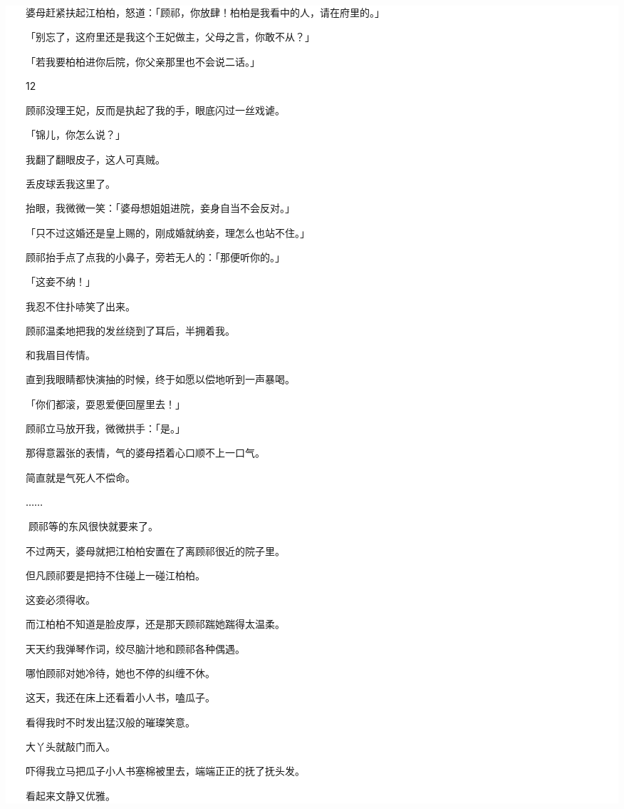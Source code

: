 &emsp;&emsp;婆母赶紧扶起江柏柏，怒道：「顾祁，你放肆！柏柏是我看中的人，请在府里的。」  
  
&emsp;&emsp;「别忘了，这府里还是我这个王妃做主，父母之言，你敢不从？」  
  
&emsp;&emsp;「若我要柏柏进你后院，你父亲那里也不会说二话。」  
  
&emsp;&emsp;12  
  
&emsp;&emsp;顾祁没理王妃，反而是执起了我的手，眼底闪过一丝戏谑。  
  
&emsp;&emsp;「锦儿，你怎么说？」  
  
&emsp;&emsp;我翻了翻眼皮子，这人可真贼。  
  
&emsp;&emsp;丢皮球丢我这里了。  
  
&emsp;&emsp;抬眼，我微微一笑：「婆母想姐姐进院，妾身自当不会反对。」  
  
&emsp;&emsp;「只不过这婚还是皇上赐的，刚成婚就纳妾，理怎么也站不住。」  
  
&emsp;&emsp;顾祁抬手点了点我的小鼻子，旁若无人的：「那便听你的。」  
  
&emsp;&emsp;「这妾不纳！」  
  
&emsp;&emsp;我忍不住扑哧笑了出来。  
  
&emsp;&emsp;顾祁温柔地把我的发丝绕到了耳后，半拥着我。  
  
&emsp;&emsp;和我眉目传情。  
  
&emsp;&emsp;直到我眼睛都快演抽的时候，终于如愿以偿地听到一声暴喝。  
  
&emsp;&emsp;「你们都滚，耍恩爱便回屋里去！」  
  
&emsp;&emsp;顾祁立马放开我，微微拱手：「是。」  
  
&emsp;&emsp;那得意嚣张的表情，气的婆母捂着心口顺不上一口气。  
  
&emsp;&emsp;简直就是气死人不偿命。  
  
&emsp;&emsp;……  
  
&emsp;&emsp; 顾祁等的东风很快就要来了。  
  
&emsp;&emsp;不过两天，婆母就把江柏柏安置在了离顾祁很近的院子里。  
  
&emsp;&emsp;但凡顾祁要是把持不住碰上一碰江柏柏。  
  
&emsp;&emsp;这妾必须得收。  
  
&emsp;&emsp;而江柏柏不知道是脸皮厚，还是那天顾祁踹她踹得太温柔。  
  
&emsp;&emsp;天天约我弹琴作词，绞尽脑汁地和顾祁各种偶遇。  
  
&emsp;&emsp;哪怕顾祁对她冷待，她也不停的纠缠不休。  
  
&emsp;&emsp;这天，我还在床上还看着小人书，嗑瓜子。  
  
&emsp;&emsp;看得我时不时发出猛汉般的璀璨笑意。  
  
&emsp;&emsp;大丫头就敲门而入。  
  
&emsp;&emsp;吓得我立马把瓜子小人书塞棉被里去，端端正正的抚了抚头发。  
  
&emsp;&emsp;看起来文静又优雅。  
  